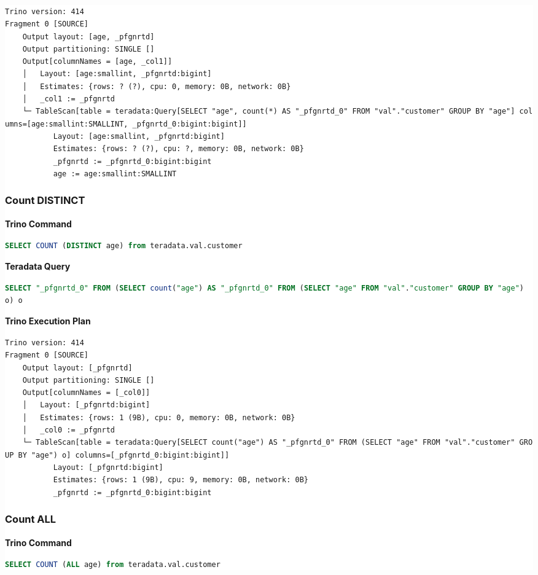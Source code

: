 ```
Trino version: 414
Fragment 0 [SOURCE]
    Output layout: [age, _pfgnrtd]
    Output partitioning: SINGLE []
    Output[columnNames = [age, _col1]]
    │   Layout: [age:smallint, _pfgnrtd:bigint]
    │   Estimates: {rows: ? (?), cpu: 0, memory: 0B, network: 0B}
    │   _col1 := _pfgnrtd
    └─ TableScan[table = teradata:Query[SELECT "age", count(*) AS "_pfgnrtd_0" FROM "val"."customer" GROUP BY "age"] columns=[age:smallint:SMALLINT, _pfgnrtd_0:bigint:bigint]]
           Layout: [age:smallint, _pfgnrtd:bigint]
           Estimates: {rows: ? (?), cpu: ?, memory: 0B, network: 0B}
           _pfgnrtd := _pfgnrtd_0:bigint:bigint
           age := age:smallint:SMALLINT
```

### Count DISTINCT

**Trino Command**

```sql
SELECT COUNT (DISTINCT age) from teradata.val.customer
```

**Teradata Query**

```sql
SELECT "_pfgnrtd_0" FROM (SELECT count("age") AS "_pfgnrtd_0" FROM (SELECT "age" FROM "val"."customer" GROUP BY "age") o) o
```           

**Trino Execution Plan**

```
Trino version: 414
Fragment 0 [SOURCE]
    Output layout: [_pfgnrtd]
    Output partitioning: SINGLE []
    Output[columnNames = [_col0]]
    │   Layout: [_pfgnrtd:bigint]
    │   Estimates: {rows: 1 (9B), cpu: 0, memory: 0B, network: 0B}
    │   _col0 := _pfgnrtd
    └─ TableScan[table = teradata:Query[SELECT count("age") AS "_pfgnrtd_0" FROM (SELECT "age" FROM "val"."customer" GROUP BY "age") o] columns=[_pfgnrtd_0:bigint:bigint]]
           Layout: [_pfgnrtd:bigint]
           Estimates: {rows: 1 (9B), cpu: 9, memory: 0B, network: 0B}
           _pfgnrtd := _pfgnrtd_0:bigint:bigint
```

### Count ALL

**Trino Command**

```sql
SELECT COUNT (ALL age) from teradata.val.customer
```
